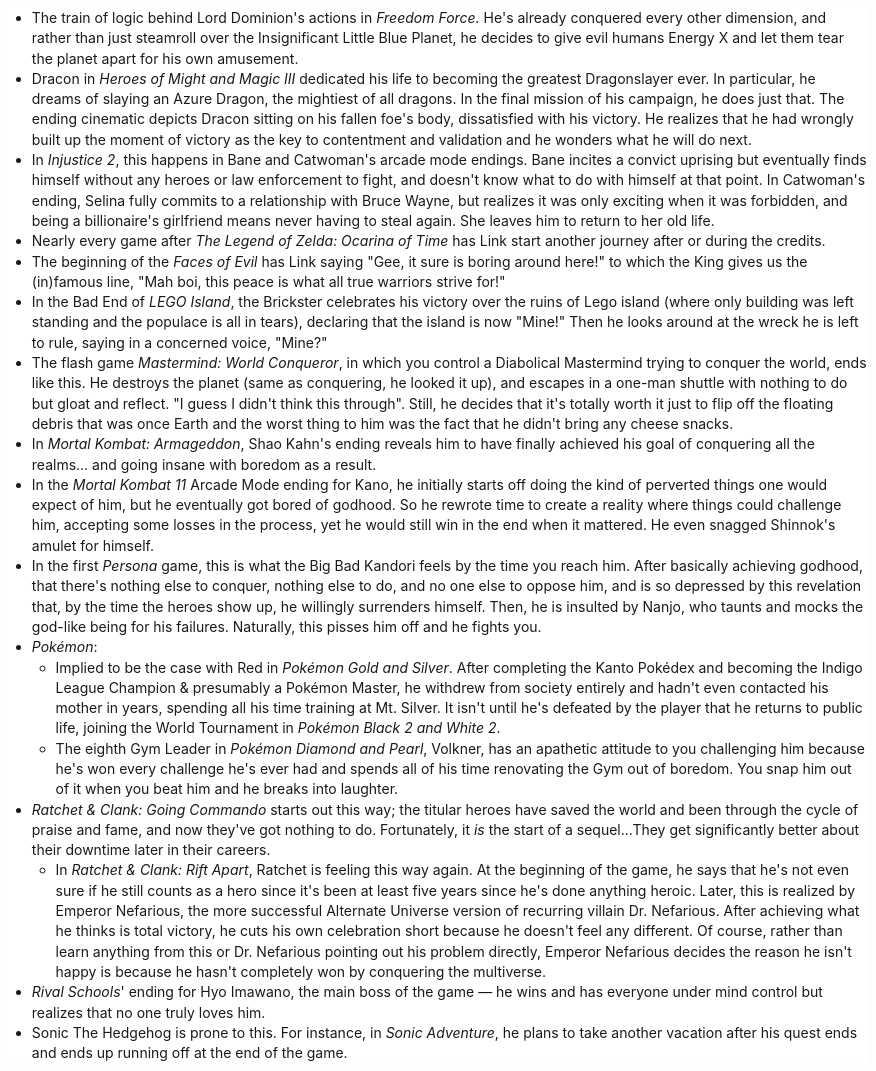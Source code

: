 -   The train of logic behind Lord Dominion's actions in _Freedom Force._ He's already conquered every other dimension, and rather than just steamroll over the Insignificant Little Blue Planet, he decides to give evil humans Energy X and let them tear the planet apart for his own amusement.
-   Dracon in _Heroes of Might and Magic_ _III_ dedicated his life to becoming the greatest Dragonslayer ever. In particular, he dreams of slaying an Azure Dragon, the mightiest of all dragons. In the final mission of his campaign, he does just that. The ending cinematic depicts Dracon sitting on his fallen foe's body, dissatisfied with his victory. He realizes that he had wrongly built up the moment of victory as the key to contentment and validation and he wonders what he will do next.
-   In _Injustice 2_, this happens in Bane and Catwoman's arcade mode endings. Bane incites a convict uprising but eventually finds himself without any heroes or law enforcement to fight, and doesn't know what to do with himself at that point. In Catwoman's ending, Selina fully commits to a relationship with Bruce Wayne, but realizes it was only exciting when it was forbidden, and being a billionaire's girlfriend means never having to steal again. She leaves him to return to her old life.
-   Nearly every game after _The Legend of Zelda: Ocarina of Time_ has Link start another journey after or during the credits.
-   The beginning of the _Faces of Evil_ has Link saying "Gee, it sure is boring around here!" to which the King gives us the (in)famous line, "Mah boi, this peace is what all true warriors strive for!"
-   In the Bad End of _LEGO Island_, the Brickster celebrates his victory over the ruins of Lego island (where only building was left standing and the populace is all in tears), declaring that the island is now "Mine!" Then he looks around at the wreck he is left to rule, saying in a concerned voice, "Mine?"
-   The flash game _Mastermind: World Conqueror_, in which you control a Diabolical Mastermind trying to conquer the world, ends like this. He destroys the planet (same as conquering, he looked it up), and escapes in a one-man shuttle with nothing to do but gloat and reflect. "I guess I didn't think this through". Still, he decides that it's totally worth it just to flip off the floating debris that was once Earth and the worst thing to him was the fact that he didn't bring any cheese snacks.
-   In _Mortal Kombat: Armageddon_, Shao Kahn's ending reveals him to have finally achieved his goal of conquering all the realms... and going insane with boredom as a result.
-   In the _Mortal Kombat 11_ Arcade Mode ending for Kano, he initially starts off doing the kind of perverted things one would expect of him, but he eventually got bored of godhood. So he rewrote time to create a reality where things could challenge him, accepting some losses in the process, yet he would still win in the end when it mattered. He even snagged Shinnok's amulet for himself.
-   In the first _Persona_ game, this is what the Big Bad Kandori feels by the time you reach him. After basically achieving godhood, that there's nothing else to conquer, nothing else to do, and no one else to oppose him, and is so depressed by this revelation that, by the time the heroes show up, he willingly surrenders himself. Then, he is insulted by Nanjo, who taunts and mocks the god-like being for his failures. Naturally, this pisses him off and he fights you.
-   _Pokémon_:
    -   Implied to be the case with Red in _Pokémon Gold and Silver_. After completing the Kanto Pokédex and becoming the Indigo League Champion & presumably a Pokémon Master, he withdrew from society entirely and hadn't even contacted his mother in years, spending all his time training at Mt. Silver. It isn't until he's defeated by the player that he returns to public life, joining the World Tournament in _Pokémon Black 2 and White 2_.
    -   The eighth Gym Leader in _Pokémon Diamond and Pearl_, Volkner, has an apathetic attitude to you challenging him because he's won every challenge he's ever had and spends all of his time renovating the Gym out of boredom. You snap him out of it when you beat him and he breaks into laughter.
-   _Ratchet & Clank: Going Commando_ starts out this way; the titular heroes have saved the world and been through the cycle of praise and fame, and now they've got nothing to do. Fortunately, it _is_ the start of a sequel...They get significantly better about their downtime later in their careers.
    -   In _Ratchet & Clank: Rift Apart_, Ratchet is feeling this way again. At the beginning of the game, he says that he's not even sure if he still counts as a hero since it's been at least five years since he's done anything heroic. Later, this is realized by Emperor Nefarious, the more successful Alternate Universe version of recurring villain Dr. Nefarious. After achieving what he thinks is total victory, he cuts his own celebration short because he doesn't feel any different. Of course, rather than learn anything from this or Dr. Nefarious pointing out his problem directly, Emperor Nefarious decides the reason he isn't happy is because he hasn't completely won by conquering the multiverse.
-   _Rival Schools_' ending for Hyo Imawano, the main boss of the game — he wins and has everyone under mind control but realizes that no one truly loves him.
-   Sonic The Hedgehog is prone to this. For instance, in _Sonic Adventure_, he plans to take another vacation after his quest ends and ends up running off at the end of the game.